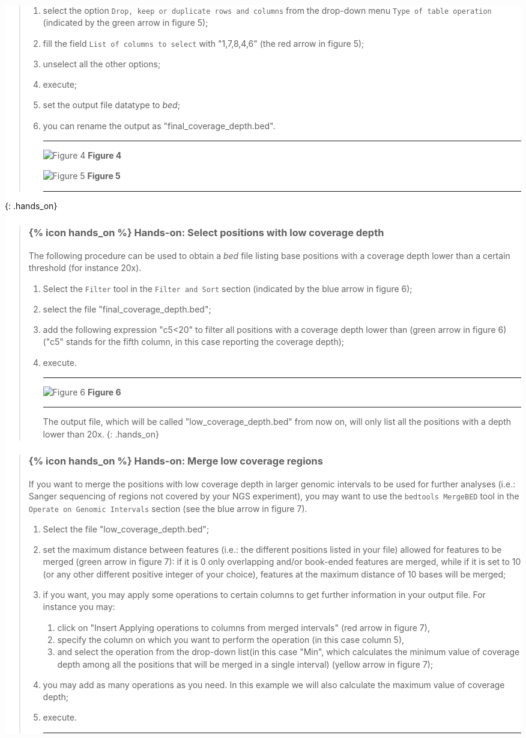 > 1. select the option `Drop, keep or duplicate rows and columns` from the drop-down menu `Type of table operation` (indicated by the green arrow in figure 5);
> 1. fill the field `List of columns to select` with "1,7,8,4,6" (the red arrow in figure 5);
> 1. unselect all the other options;
> 1. execute;
> 1. set the output file datatype to *bed*;
> 2. you can rename the output as "final_coverage_depth.bed".
>
>    ---
>    ![Figure 4]({{site.baseurl}}/images/cov_fig4.png)
>    **Figure 4**
>
>    ![Figure 5]({{site.baseurl}}/images/cov_fig5.png)
>    **Figure 5**
>
>    ---
{: .hands_on}

> ### {% icon hands_on %} Hands-on: Select positions with low coverage depth
> The following procedure can be used to obtain a *bed* file listing base positions with a coverage depth lower than a certain threshold (for instance 20x).
>
> 1. Select the `Filter` tool in the `Filter and Sort` section (indicated by the blue arrow in figure 6);
> 1. select the file "final_coverage_depth.bed";
> 1. add the following expression "c5<20" to filter all positions with a coverage depth lower than (green arrow in figure 6)("c5" stands for the fifth column, in this case reporting the coverage depth);
> 1. execute.
>
>    ---
>    ![Figure 6]({{site.baseurl}}/images/cov_fig6.png)
>    **Figure 6**
> 
>    ---
>
>    The output file, which will be called "low_coverage_depth.bed" from now on, will only list all the positions with a depth lower than 20x.
{: .hands_on}

> ### {% icon hands_on %} Hands-on: Merge low coverage regions
>    If you want to merge the positions with low coverage depth in larger genomic intervals to be used for further analyses (i.e.: Sanger sequencing of regions not covered by your NGS experiment), you may want to use the `bedtools MergeBED` tool in the `Operate on Genomic Intervals` section (see the blue arrow in figure 7). 
>
> 1. Select the file "low_coverage_depth.bed";
> 1. set the maximum distance between features (i.e.: the different positions listed in your file) allowed for features to be merged (green arrow in figure 7): if it is 0 only overlapping and/or book-ended features are merged, while if it is set to 10 (or any other different positive integer of your choice), features at the maximum distance of 10 bases will be merged; 
> 1. if you want, you may apply some operations to certain columns to get further information in your output file. For instance you may:
>    1. click on "Insert Applying operations to columns from merged intervals" (red arrow in figure 7), 
>    1. specify the column on which you want to perform the operation (in this case column 5), 
>    1. and select the operation from the drop-down list(in this case "Min", which calculates the minimum value of coverage depth among all the positions that will be merged in a single interval) (yellow arrow in figure 7);
> 4. you may add as many operations as you need. In this example we will also calculate the maximum value of coverage depth;
> 5. execute.	
>
>    ---